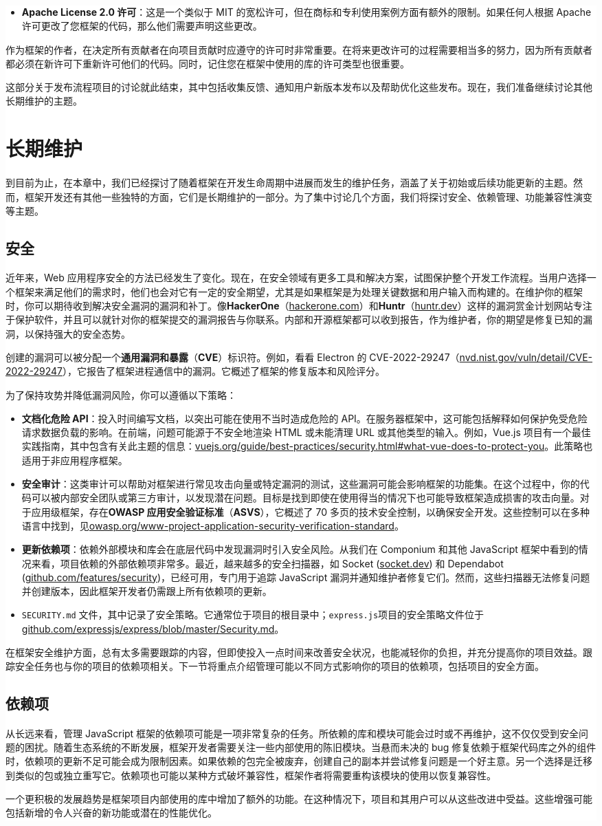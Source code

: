 +   **Apache License 2.0 许可**：这是一个类似于 MIT 的宽松许可，但在商标和专利使用案例方面有额外的限制。如果任何人根据 Apache 许可更改了您框架的代码，那么他们需要声明这些更改。

作为框架的作者，在决定所有贡献者在向项目贡献时应遵守的许可时非常重要。在将来更改许可的过程需要相当多的努力，因为所有贡献者都必须在新许可下重新许可他们的代码。同时，记住您在框架中使用的库的许可类型也很重要。

这部分关于发布流程项目的讨论就此结束，其中包括收集反馈、通知用户新版本发布以及帮助优化这些发布。现在，我们准备继续讨论其他长期维护的主题。

# 长期维护

到目前为止，在本章中，我们已经探讨了随着框架在开发生命周期中进展而发生的维护任务，涵盖了关于初始或后续功能更新的主题。然而，框架开发还有其他一些独特的方面，它们是长期维护的一部分。为了集中讨论几个方面，我们将探讨安全、依赖管理、功能兼容性演变等主题。

## 安全

近年来，Web 应用程序安全的方法已经发生了变化。现在，在安全领域有更多工具和解决方案，试图保护整个开发工作流程。当用户选择一个框架来满足他们的需求时，他们也会对它有一定的安全期望，尤其是如果框架是为处理关键数据和用户输入而构建的。在维护你的框架时，你可以期待收到解决安全漏洞的漏洞和补丁。像**HackerOne**（[hackerone.com](https://hackerone.com)）和**Huntr**（[huntr.dev](https://huntr.dev)）这样的漏洞赏金计划网站专注于保护软件，并且可以就针对你的框架提交的漏洞报告与你联系。内部和开源框架都可以收到报告，作为维护者，你的期望是修复已知的漏洞，以保持强大的安全态势。

创建的漏洞可以被分配一个**通用漏洞和暴露**（**CVE**）标识符。例如，看看 Electron 的 CVE-2022-29247（[nvd.nist.gov/vuln/detail/CVE-2022-29247](https://nvd.nist.gov/vuln/detail/CVE-2022-29247)），它报告了框架进程通信中的漏洞。它概述了框架的修复版本和风险评分。

为了保持攻势并降低漏洞风险，你可以遵循以下策略：

+   **文档化危险 API**：投入时间编写文档，以突出可能在使用不当时造成危险的 API。在服务器框架中，这可能包括解释如何保护免受危险请求数据负载的影响。在前端，问题可能源于不安全地渲染 HTML 或未能清理 URL 或其他类型的输入。例如，Vue.js 项目有一个最佳实践指南，其中包含有关此主题的信息：[vuejs.org/guide/best-practices/security.html#what-vue-does-to-protect-you](https://vuejs.org/guide/best-practices/security.html#what-vue-does-to-protect-you)。此策略也适用于非应用程序框架。

+   **安全审计**：这类审计可以帮助对框架进行常见攻击向量或特定漏洞的测试，这些漏洞可能会影响框架的功能集。在这个过程中，你的代码可以被内部安全团队或第三方审计，以发现潜在问题。目标是找到即使在使用得当的情况下也可能导致框架造成损害的攻击向量。对于应用级框架，存在**OWASP 应用安全验证标准**（**ASVS**），它概述了 70 多页的技术安全控制，以确保安全开发。这些控制可以在多种语言中找到，见[owasp.org/www-project-application-security-verification-standard](https://owasp.org/www-project-application-security-verification-standard)。

+   **更新依赖项**：依赖外部模块和库会在底层代码中发现漏洞时引入安全风险。从我们在 Componium 和其他 JavaScript 框架中看到的情况来看，项目依赖的外部依赖项非常多。最近，越来越多的安全扫描器，如 Socket ([socket.dev](https://socket.dev)) 和 Dependabot ([github.com/features/security](https://github.com/features/security))，已经可用，专门用于追踪 JavaScript 漏洞并通知维护者修复它们。然而，这些扫描器无法修复问题并创建版本，因此框架开发者仍需跟上所有依赖项的更新。

+   `SECURITY.md` 文件，其中记录了安全策略。它通常位于项目的根目录中；`express.js`项目的安全策略文件位于[github.com/expressjs/express/blob/master/Security.md](https://github.com/expressjs/express/blob/master/Security.md)。

在框架安全维护方面，总有太多需要跟踪的内容，但即使投入一点时间来改善安全状况，也能减轻你的负担，并充分提高你的项目效益。跟踪安全任务也与你的项目的依赖项相关。下一节将重点介绍管理可能以不同方式影响你的项目的依赖项，包括项目的安全方面。

## 依赖项

从长远来看，管理 JavaScript 框架的依赖项可能是一项非常复杂的任务。所依赖的库和模块可能会过时或不再维护，这不仅仅受到安全问题的困扰。随着生态系统的不断发展，框架开发者需要关注一些内部使用的陈旧模块。当悬而未决的 bug 修复依赖于框架代码库之外的组件时，依赖项的更新不足可能会成为限制因素。如果依赖的包完全被废弃，创建自己的副本并尝试修复问题是一个好主意。另一个选择是迁移到类似的包或独立重写它。依赖项也可能以某种方式破坏兼容性，框架作者将需要重构该模块的使用以恢复兼容性。

一个更积极的发展趋势是框架项目内部使用的库中增加了额外的功能。在这种情况下，项目和其用户可以从这些改进中受益。这些增强可能包括新增的令人兴奋的新功能或潜在的性能优化。
